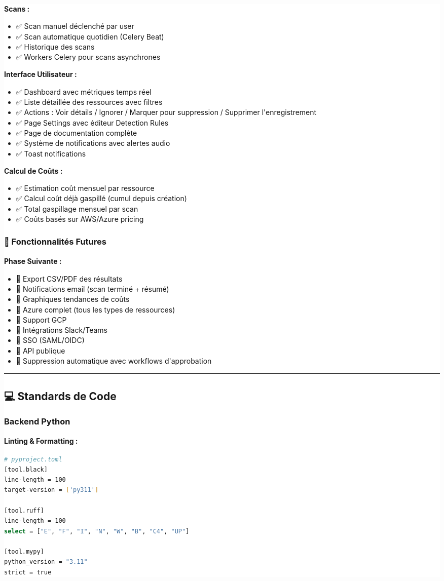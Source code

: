 **Scans :**
- ✅ Scan manuel déclenché par user
- ✅ Scan automatique quotidien (Celery Beat)
- ✅ Historique des scans
- ✅ Workers Celery pour scans asynchrones

**Interface Utilisateur :**
- ✅ Dashboard avec métriques temps réel
- ✅ Liste détaillée des ressources avec filtres
- ✅ Actions : Voir détails / Ignorer / Marquer pour suppression / Supprimer l'enregistrement
- ✅ Page Settings avec éditeur Detection Rules
- ✅ Page de documentation complète
- ✅ Système de notifications avec alertes audio
- ✅ Toast notifications

**Calcul de Coûts :**
- ✅ Estimation coût mensuel par ressource
- ✅ Calcul coût déjà gaspillé (cumul depuis création)
- ✅ Total gaspillage mensuel par scan
- ✅ Coûts basés sur AWS/Azure pricing

### 🚀 Fonctionnalités Futures

**Phase Suivante :**
- 📅 Export CSV/PDF des résultats
- 📅 Notifications email (scan terminé + résumé)
- 📅 Graphiques tendances de coûts
- 📅 Azure complet (tous les types de ressources)
- 📅 Support GCP
- 📅 Intégrations Slack/Teams
- 📅 SSO (SAML/OIDC)
- 📅 API publique
- 📅 Suppression automatique avec workflows d'approbation

---

## 💻 Standards de Code

### Backend Python

**Linting & Formatting :**
```bash
# pyproject.toml
[tool.black]
line-length = 100
target-version = ['py311']

[tool.ruff]
line-length = 100
select = ["E", "F", "I", "N", "W", "B", "C4", "UP"]

[tool.mypy]
python_version = "3.11"
strict = true
```
